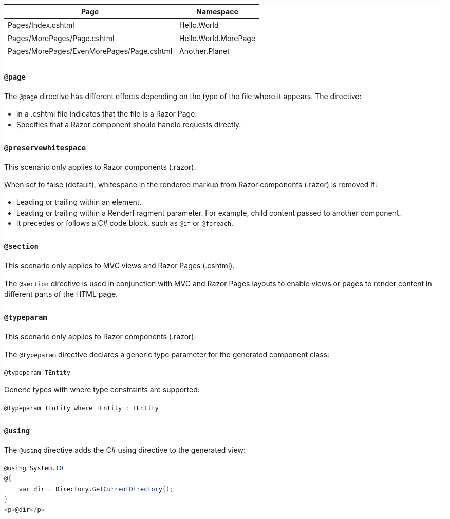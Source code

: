 |Page|	Namespace|
|---|---|
|Pages/Index.cshtml|	Hello.World|
|Pages/MorePages/Page.cshtml|	Hello.World.MorePage|
|Pages/MorePages/EvenMorePages/Page.cshtml|	Another.Planet|

### ```@page```

The ```@page``` directive has different effects depending on the type of the file where it appears. The directive:

* In a .cshtml file indicates that the file is a Razor Page. 
* Specifies that a Razor component should handle requests directly. 

### ```@preservewhitespace```

This scenario only applies to Razor components (.razor).

When set to false (default), whitespace in the rendered markup from Razor components (.razor) is removed if:

* Leading or trailing within an element.
* Leading or trailing within a RenderFragment parameter. For example, child content passed to another component.
* It precedes or follows a C# code block, such as ```@if``` or ```@foreach```.

### ```@section```
This scenario only applies to MVC views and Razor Pages (.cshtml).

The ```@section``` directive is used in conjunction with MVC and Razor Pages layouts to enable views or pages to render content in different parts of the HTML page. 

### ```@typeparam```

This scenario only applies to Razor components (.razor).

The ```@typeparam``` directive declares a generic type parameter for the generated component class:

```csharp
@typeparam TEntity
```

Generic types with where type constraints are supported:

```csharp
@typeparam TEntity where TEntity : IEntity
```

### ```@using```

The ```@using``` directive adds the C# using directive to the generated view:

```csharp
@using System.IO
@{
    var dir = Directory.GetCurrentDirectory();
}
<p>@dir</p>
```
